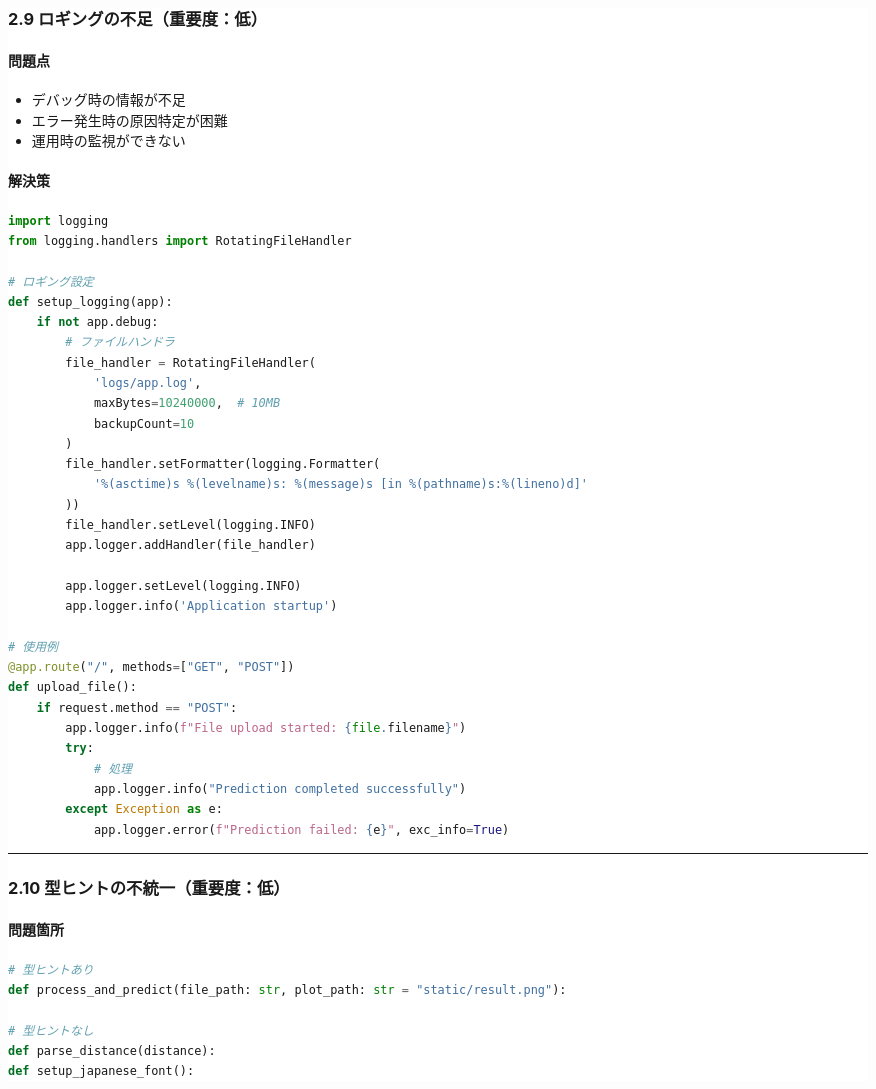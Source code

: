 
### 2.9 ロギングの不足（重要度：低）

#### 問題点
- デバッグ時の情報が不足
- エラー発生時の原因特定が困難
- 運用時の監視ができない

#### 解決策
```python
import logging
from logging.handlers import RotatingFileHandler

# ロギング設定
def setup_logging(app):
    if not app.debug:
        # ファイルハンドラ
        file_handler = RotatingFileHandler(
            'logs/app.log',
            maxBytes=10240000,  # 10MB
            backupCount=10
        )
        file_handler.setFormatter(logging.Formatter(
            '%(asctime)s %(levelname)s: %(message)s [in %(pathname)s:%(lineno)d]'
        ))
        file_handler.setLevel(logging.INFO)
        app.logger.addHandler(file_handler)

        app.logger.setLevel(logging.INFO)
        app.logger.info('Application startup')

# 使用例
@app.route("/", methods=["GET", "POST"])
def upload_file():
    if request.method == "POST":
        app.logger.info(f"File upload started: {file.filename}")
        try:
            # 処理
            app.logger.info("Prediction completed successfully")
        except Exception as e:
            app.logger.error(f"Prediction failed: {e}", exc_info=True)
```

---

### 2.10 型ヒントの不統一（重要度：低）

#### 問題箇所
```python
# 型ヒントあり
def process_and_predict(file_path: str, plot_path: str = "static/result.png"):

# 型ヒントなし
def parse_distance(distance):
def setup_japanese_font():
```
